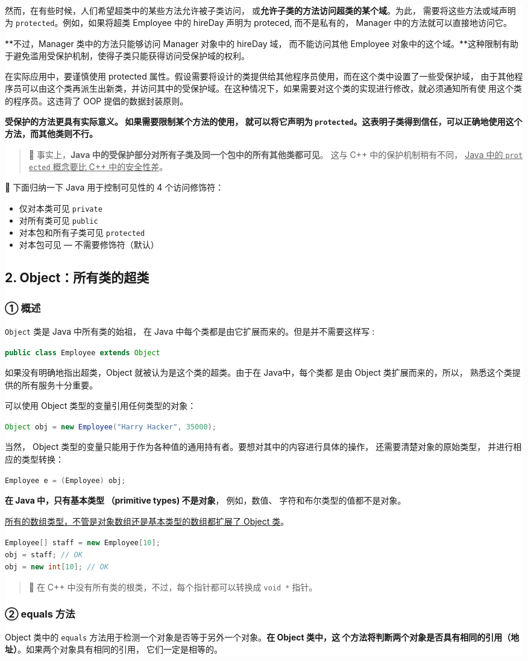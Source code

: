 然而，在有些时候，人们希望超类中的某些方法允许被子类访问， 或**允许子类的方法访问超类的某个域**。为此， 需要将这些方法或域声明为 `protected`。例如，如果将超类 Employee 中的 hireDay 声明为 proteced, 而不是私有的， Manager 中的方法就可以直接地访问它。

**不过，Manager 类中的方法只能够访问 Manager 对象中的 hireDay 域， 而不能访问其他 Employee 对象中的这个域。**这种限制有助于避免滥用受保护机制，使得子类只能获得访问受保护域的权利。

在实际应用中，要谨慎使用 protected 属性。假设需要将设计的类提供给其他程序员使用，而在这个类中设置了一些受保护域， 由于其他程序员可以由这个类再派生出新类，并访问其中的受保护域。在这种情况下，如果需要对这个类的实现进行修改，就必须通知所有使 用这个类的程序员。这违背了 OOP 提倡的数据封装原则。 

**受保护的方法更具有实际意义。 如果需要限制某个方法的使用， 就可以将它声明为 `protected`。这表明子类得到信任，可以正确地使用这个方法，而其他类则不行。**

> 📜 事实上，**Java 中的受保护部分对所有子类及同一个包中的所有其他类都可见**。 这与 C++ 中的保护机制稍有不同， <u>Java 中的 `protected` 概念要比 C++ 中的安全性差</u>。

🚩 下面归纳一下 Java 用于控制可见性的 4 个访问修饰符：

- 仅对本类可见 `private`
- 对所有类可见 `public`
- 对本包和所有子类可见 `protected`
- 对本包可见 — 不需要修饰符（默认）

## 2. Object：所有类的超类

### ① 概述

`Object` 类是 Java 中所有类的始祖， 在 Java 中每个类都是由它扩展而来的。但是并不需要这样写 :

```java
public class Employee extends Object
```

如果没有明确地指出超类，Object 就被认为是这个类的超类。由于在 Java中，每个类都 是由 Object 类扩展而来的，所以， 熟悉这个类提供的所有服务十分重要。

可以使用 Object 类型的变量引用任何类型的对象：

```java
Object obj = new Employee("Harry Hacker", 35000);
```

当然， Object 类型的变量只能用于作为各种值的通用持有者。要想对其中的内容进行具体的操作， 还需要清楚对象的原始类型， 并进行相应的类型转换：

```java
Employee e = (Employee) obj;
```

**在 Java 中，只有基本类型 （primitive types) 不是对象**， 例如，数值、 字符和布尔类型的值都不是对象。

 <u>所有的数组类型，不管是对象数组还是基本类型的数组都扩展了 Object 类</u>。

```java
Employee[] staff = new Employee[10];
obj = staff; // OK
obj = new int[10]; // OK
```

> 📜 在 C++ 中没有所有类的根类，不过，每个指针都可以转换成 `void *` 指针。

### ② equals 方法

Object 类中的 `equals` 方法用于检测一个对象是否等于另外一个对象。**在 Object 类中，这 个方法将判断两个对象是否具有相同的引用（地址）**。如果两个对象具有相同的引用， 它们一定是相等的。
